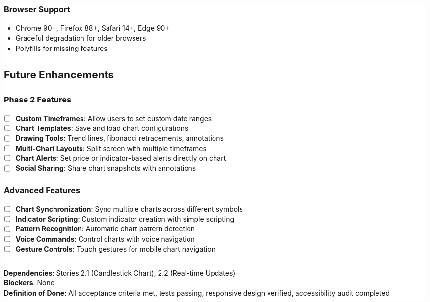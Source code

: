 ### Browser Support
- Chrome 90+, Firefox 88+, Safari 14+, Edge 90+
- Graceful degradation for older browsers
- Polyfills for missing features

## Future Enhancements

### Phase 2 Features
- [ ] **Custom Timeframes**: Allow users to set custom date ranges
- [ ] **Chart Templates**: Save and load chart configurations
- [ ] **Drawing Tools**: Trend lines, fibonacci retracements, annotations
- [ ] **Multi-Chart Layouts**: Split screen with multiple timeframes
- [ ] **Chart Alerts**: Set price or indicator-based alerts directly on chart
- [ ] **Social Sharing**: Share chart snapshots with annotations

### Advanced Features
- [ ] **Chart Synchronization**: Sync multiple charts across different symbols
- [ ] **Indicator Scripting**: Custom indicator creation with simple scripting
- [ ] **Pattern Recognition**: Automatic chart pattern detection
- [ ] **Voice Commands**: Control charts with voice navigation
- [ ] **Gesture Controls**: Touch gestures for mobile chart navigation

---

**Dependencies**: Stories 2.1 (Candlestick Chart), 2.2 (Real-time Updates)  
**Blockers**: None  
**Definition of Done**: All acceptance criteria met, tests passing, responsive design verified, accessibility audit completed
